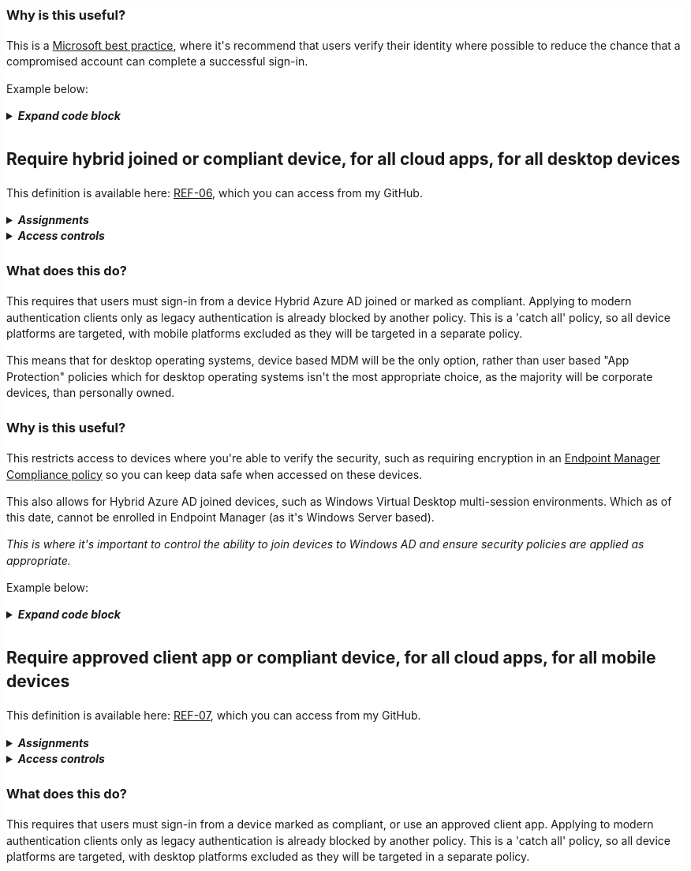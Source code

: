 ### Why is this useful? 
This is a [Microsoft best practice][defaults-link], where it's recommend that users verify their identity where possible to reduce the chance that a compromised account can complete a successful sign-in.

Example below:
<details><summary><em><strong>Expand code block</strong></em></summary></details>

## Require hybrid joined or compliant device, for all cloud apps, for all desktop devices
This definition is available here: [REF-06][policy-ref6], which you can access from my GitHub.

<details><summary><em><strong>Assignments</strong></em></summary></details>

<details><summary><em><strong>Access controls</strong></em></summary></details>

### What does this do? 
This requires that users must sign-in from a device Hybrid Azure AD joined or marked as compliant. Applying to modern authentication clients only as legacy authentication is already blocked by another policy. This is a 'catch all' policy, so all device platforms are targeted, with mobile platforms excluded as they will be targeted in a separate policy.

This means that for desktop operating systems, device based MDM will be the only option, rather than user based "App Protection" policies which for desktop operating systems isn't the most appropriate choice, as the majority will be corporate devices, than personally owned.

### Why is this useful? 
This restricts access to devices where you're able to verify the security, such as requiring encryption in an [Endpoint Manager Compliance policy][em-config] so you can keep data safe when accessed on these devices.

This also allows for Hybrid Azure AD joined devices, such as Windows Virtual Desktop multi-session environments. Which as of this date, cannot be enrolled in Endpoint Manager (as it's Windows Server based).

_This is where it's important to control the ability to join devices to Windows AD and ensure security policies are applied as appropriate._

Example below:
<details><summary><em><strong>Expand code block</strong></em></summary></details>

## Require approved client app or compliant device, for all cloud apps, for all mobile devices
This definition is available here: [REF-07][policy-ref7], which you can access from my GitHub.

<details><summary><em><strong>Assignments</strong></em></summary></details>

<details><summary><em><strong>Access controls</strong></em></summary></details>

### What does this do? 
This requires that users must sign-in from a device marked as compliant, or use an approved client app. Applying to modern authentication clients only as legacy authentication is already blocked by another policy. This is a 'catch all' policy, so all device platforms are targeted, with desktop platforms excluded as they will be targeted in a separate policy.


[policy-ref1]: https://github.com/wesley-trust/GraphAPIConfig/blob/main/AzureAD/ConditionalAccess/Policies/ENV-P/REF-01%3BENV-P%3BVER-2%3B%20Block%20access%2C%20for%20all%20cloud%20apps%2C%20for%20any%20location%2C%20excluding%20trusted%20or%20named%20locations.json
[policy-ref2]: https://github.com/wesley-trust/GraphAPIConfig/blob/main/AzureAD/ConditionalAccess/Policies/ENV-P/REF-02%3BENV-P%3BVER-2%3B%20Block%20access%2C%20for%20registering%20security%20information%2C%20for%20any%20location%2C%20excluding%20trusted%20or%20named%20locations%2C%20hybrid%20joined%20or%20compliant%20devices.json
[policy-ref3]: https://github.com/wesley-trust/GraphAPIConfig/blob/main/AzureAD/ConditionalAccess/Policies/ENV-P/REF-03%3BENV-P%3BVER-2%3B%20Block%20access%2C%20for%20guests%2C%20for%20all%20cloud%20apps%2C%20except%20approved%20apps.json
[policy-ref4]: https://github.com/wesley-trust/GraphAPIConfig/blob/main/AzureAD/ConditionalAccess/Policies/ENV-P/REF-04%3BENV-P%3BVER-2%3B%20Block%20access%2C%20for%20all%20cloud%20apps%2C%20for%20all%20client%20apps%20supporting%20legacy%20authentication.json
[policy-ref5]: https://github.com/wesley-trust/GraphAPIConfig/blob/main/AzureAD/ConditionalAccess/Policies/ENV-P/REF-05%3BENV-P%3BVER-2%3B%20Require%20MFA%2C%20for%20all%20cloud%20apps%2C%20for%20any%20location%2C%20excluding%20trusted%20locations%2C%20hybrid%20joined%20or%20compliant%20devices.json
[policy-ref6]: https://github.com/wesley-trust/GraphAPIConfig/blob/main/AzureAD/ConditionalAccess/Policies/ENV-P/REF-06%3BENV-P%3BVER-2%3B%20Require%20hybrid%20joined%20or%20compliant%20device%2C%20for%20all%20cloud%20apps%2C%20for%20all%20desktop%20devices.json
[policy-ref7]: https://github.com/wesley-trust/GraphAPIConfig/blob/main/AzureAD/ConditionalAccess/Policies/ENV-P/REF-07%3BENV-P%3BVER-2%3B%20Require%20approved%20client%20app%20or%20compliant%20device%2C%20for%20all%20cloud%20apps%2C%20for%20all%20mobile%20devices.json
[policy-ref8]: https://github.com/wesley-trust/GraphAPIConfig/blob/main/AzureAD/ConditionalAccess/Policies/ENV-P/REF-08%3BENV-P%3BVER-2%3B%20Require%20app%20protection%20policy%20or%20compliant%20device%2C%20for%20Exchange%20and%20SharePoint%2C%20for%20all%20mobile%20devices.json
[policy-ref8-applink]: https://docs.microsoft.com/en-us/azure/active-directory/conditional-access/concept-conditional-access-grant#require-app-protection-policy
[policy-ref9]: https://github.com/wesley-trust/GraphAPIConfig/blob/main/AzureAD/ConditionalAccess/Policies/ENV-P/REF-09%3BENV-P%3BVER-2%3B%20Require%20app-enforced%20restrictions%2C%20for%20Exchange%20and%20SharePoint%2C%20for%20all%20browsers%2C%20excluding%20hybrid%20joined%20or%20compliant%20devices.json
[policy-ref9-applink]: https://docs.microsoft.com/en-gb/azure/active-directory/conditional-access/concept-conditional-access-session#application-enforced-restrictions
[policy-ref10]: https://github.com/wesley-trust/GraphAPIConfig/blob/main/AzureAD/ConditionalAccess/Policies/ENV-P/REF-10%3BENV-P%3BVER-2%3B%20Require%20daily%20sign-in%20frequency%20with%20no%20persistent%20sessions%2C%20for%20all%20cloud%20apps%2C%20for%20all%20browsers%2C%20excluding%20hybrid%20joined%20or%20compliant%20devices.json
[policy-ref11]: https://github.com/wesley-trust/GraphAPIConfig/blob/main/AzureAD/ConditionalAccess/Policies/ENV-P/REF-11%3BENV-P%3BVER-2%3B%20Require%20MFA%2C%20for%20administrators%2C%20for%20all%20cloud%20apps.json
[policy-ref12]: https://github.com/wesley-trust/GraphAPIConfig/blob/main/AzureAD/ConditionalAccess/Policies/ENV-P/REF-12%3BENV-P%3BVER-2%3B%20Require%20MFA%2C%20for%20Azure%20Management.json
[policy-ref13]: https://github.com/wesley-trust/GraphAPIConfig/blob/main/AzureAD/ConditionalAccess/Policies/ENV-P/REF-13%3BENV-P%3BVER-2%3B%20Require%20MFA%2C%20for%20risky%20sign-in%20events%2C%20for%20all%20cloud%20apps.json
[policy-ref14]: https://github.com/wesley-trust/GraphAPIConfig/blob/main/AzureAD/ConditionalAccess/Policies/ENV-P/REF-14%3BENV-P%3BVER-2%3B%20Require%20password%20change%20with%20MFA%2C%20for%20users%20at%20risk%2C%20for%20all%20cloud%20apps.json
[policy-ref15]: https://github.com/wesley-trust/GraphAPIConfig/blob/main/AzureAD/ConditionalAccess/Policies/ENV-P/REF-15%3BENV-P%3BVER-2%3B%20Require%20MFA%2C%20for%20registering%20or%20joining%20devices.json
[GraphAPIConfig]: https://github.com/wesley-trust/GraphAPIConfig
[groups-config]: https://www.wesleytrust.com/blog/graph-api-groups-config/
[em-config]: https://www.wesleytrust.com/blog/graph-api-em-config/
[location-config]: https://www.wesleytrust.com/blog/graph-api-locations-config/
[eea-link]: https://www.wesleytrust.com/blog/graph-api-locations-config/#european-economic-area
[cae-link]: https://docs.microsoft.com/en-us/azure/active-directory/conditional-access/concept-continuous-access-evaluation
[legacy-link]: https://docs.microsoft.com/en-us/azure/active-directory/conditional-access/howto-conditional-access-policy-block-legacy
[defaults-link]: https://docs.microsoft.com/en-us/azure/active-directory/fundamentals/concept-fundamentals-security-defaults
[approved-apps]: https://docs.microsoft.com/en-us/azure/active-directory/conditional-access/concept-conditional-access-grant#require-approved-client-app
[updates]: https://www.wesleytrust.com/blog/updated-recommended-ca-policies/